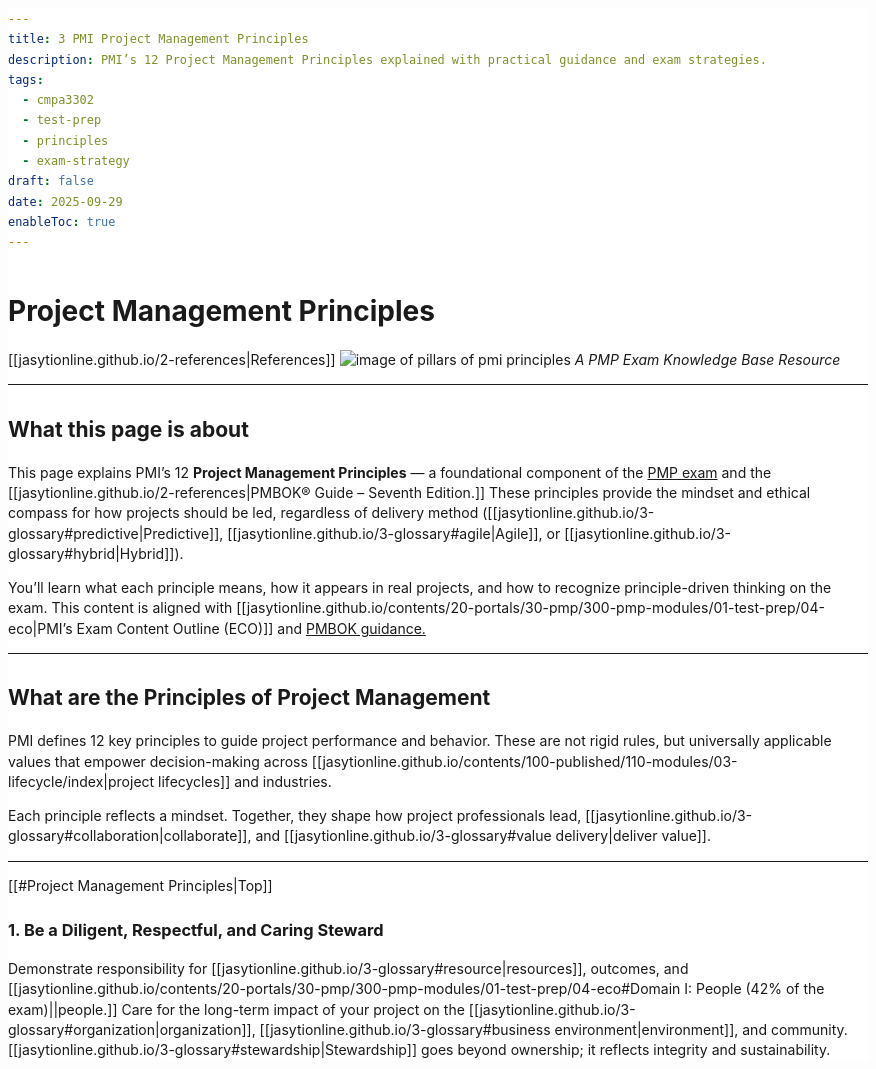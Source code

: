 ```yaml
---
title: 3 PMI Project Management Principles
description: PMI’s 12 Project Management Principles explained with practical guidance and exam strategies.
tags:
  - cmpa3302
  - test-prep
  - principles
  - exam-strategy
draft: false
date: 2025-09-29
enableToc: true
---
```

# Project Management Principles  
 [[jasytionline.github.io/2-references|References]]
![image of pillars of pmi principles](jasytionline.github.io/assets/images/modules/principles.png)
*A PMP Exam Knowledge Base Resource*

---
## What this page is about  

This page explains PMI’s 12 **Project Management Principles** — a foundational component of the [PMP exam](https://www.pmi.org/certifications/project-management-pmp) and the [[jasytionline.github.io/2-references|PMBOK® Guide – Seventh Edition.]] These principles provide the mindset and ethical compass for how projects should be led, regardless of delivery method ([[jasytionline.github.io/3-glossary#predictive|Predictive]], [[jasytionline.github.io/3-glossary#agile|Agile]], or [[jasytionline.github.io/3-glossary#hybrid|Hybrid]]).  

You’ll learn what each principle means, how it appears in real projects, and how to recognize principle-driven thinking on the exam. This content is aligned with [[jasytionline.github.io/contents/20-portals/30-pmp/300-pmp-modules/01-test-prep/04-eco|PMI’s Exam Content Outline (ECO)]] and [PMBOK guidance.](https://en.wikipedia.org/wiki/Project_Management_Body_of_Knowledge)  

---
## What are the Principles of Project Management  
PMI defines 12 key principles to guide project performance and behavior. These are not rigid rules, but universally applicable values that empower decision-making across [[jasytionline.github.io/contents/100-published/110-modules/03-lifecycle/index|project lifecycles]] and industries.  

Each principle reflects a mindset. Together, they shape how project professionals lead, [[jasytionline.github.io/3-glossary#collaboration|collaborate]], and [[jasytionline.github.io/3-glossary#value delivery|deliver value]].

---
[[#Project Management Principles|Top]]  
### 1. Be a Diligent, Respectful, and Caring Steward  
Demonstrate responsibility for [[jasytionline.github.io/3-glossary#resource|resources]], outcomes, and [[jasytionline.github.io/contents/20-portals/30-pmp/300-pmp-modules/01-test-prep/04-eco#Domain I: People (42% of the exam)||people.]] Care for the long-term impact of your project on the [[jasytionline.github.io/3-glossary#organization|organization]], [[jasytionline.github.io/3-glossary#business environment|environment]], and community. [[jasytionline.github.io/3-glossary#stewardship|Stewardship]] goes beyond ownership; it reflects integrity and sustainability.  
